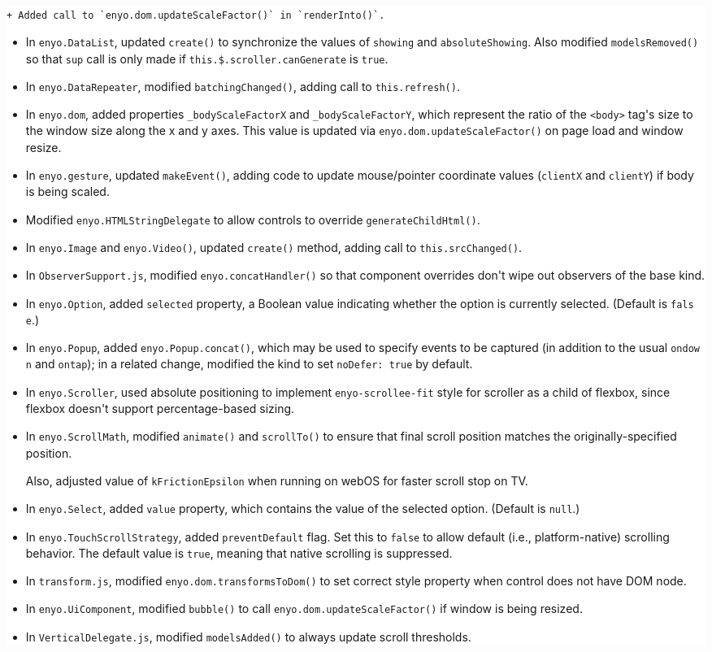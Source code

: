     + Added call to `enyo.dom.updateScaleFactor()` in `renderInto()`.

* In `enyo.DataList`, updated `create()` to synchronize the values of `showing`
    and `absoluteShowing`.  Also modified `modelsRemoved()` so that `sup` call
    is only made if `this.$.scroller.canGenerate` is `true`.

* In `enyo.DataRepeater`, modified `batchingChanged()`, adding call to
    `this.refresh()`.

* In `enyo.dom`, added properties `_bodyScaleFactorX` and `_bodyScaleFactorY`,
    which represent the ratio of the `<body>` tag's size to the window size
    along the x and y axes.  This value is updated via
    `enyo.dom.updateScaleFactor()` on page load and window resize.

* In `enyo.gesture`, updated `makeEvent()`, adding code to update mouse/pointer
    coordinate values (`clientX` and `clientY`) if body is being scaled.

* Modified `enyo.HTMLStringDelegate` to allow controls to override
    `generateChildHtml()`.

* In `enyo.Image` and `enyo.Video()`, updated `create()` method, adding call to
    `this.srcChanged()`.

* In `ObserverSupport.js`, modified `enyo.concatHandler()` so that component
    overrides don't wipe out observers of the base kind.

* In `enyo.Option`, added `selected` property, a Boolean value indicating
    whether the option is currently selected.  (Default is `false`.)

* In `enyo.Popup`, added `enyo.Popup.concat()`, which may be used to specify
    events to be captured (in addition to the usual `ondown` and `ontap`); in a
    related change, modified the kind to set `noDefer: true` by default.

* In `enyo.Scroller`, used absolute positioning to implement `enyo-scrollee-fit`
    style for scroller as a child of flexbox, since flexbox doesn't support
    percentage-based sizing.

* In `enyo.ScrollMath`, modified `animate()` and `scrollTo()` to ensure that
    final scroll position matches the originally-specified position.

    Also, adjusted value of `kFrictionEpsilon` when running on webOS for faster
    scroll stop on TV.

* In `enyo.Select`, added `value` property, which contains the value of the
    selected option.  (Default is `null`.)

* In `enyo.TouchScrollStrategy`, added `preventDefault` flag.  Set this to
    `false` to allow default (i.e., platform-native) scrolling behavior.  The
    default value is `true`, meaning that native scrolling is suppressed.

* In `transform.js`, modified `enyo.dom.transformsToDom()` to set correct style
    property when control does not have DOM node.

* In `enyo.UiComponent`, modified `bubble()` to call
    `enyo.dom.updateScaleFactor()` if window is being resized.

* In `VerticalDelegate.js`, modified `modelsAdded()` to always update scroll
    thresholds.
